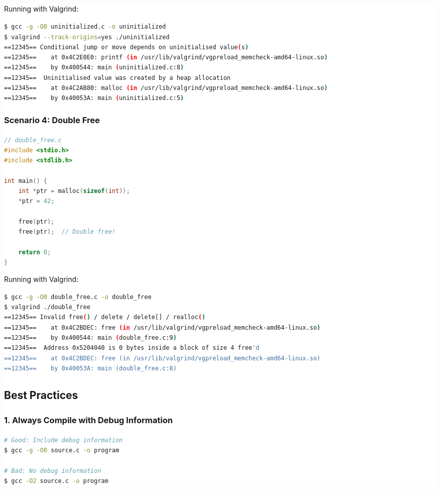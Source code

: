 Running with Valgrind:
```bash
$ gcc -g -O0 uninitialized.c -o uninitialized
$ valgrind --track-origins=yes ./uninitialized
==12345== Conditional jump or move depends on uninitialised value(s)
==12345==    at 0x4C2E0E0: printf (in /usr/lib/valgrind/vgpreload_memcheck-amd64-linux.so)
==12345==    by 0x400544: main (uninitialized.c:8)
==12345==  Uninitialised value was created by a heap allocation
==12345==    at 0x4C2AB80: malloc (in /usr/lib/valgrind/vgpreload_memcheck-amd64-linux.so)
==12345==    by 0x40053A: main (uninitialized.c:5)
```

### Scenario 4: Double Free
```c
// double_free.c
#include <stdio.h>
#include <stdlib.h>

int main() {
    int *ptr = malloc(sizeof(int));
    *ptr = 42;
    
    free(ptr);
    free(ptr);  // Double free!
    
    return 0;
}
```

Running with Valgrind:
```bash
$ gcc -g -O0 double_free.c -o double_free
$ valgrind ./double_free
==12345== Invalid free() / delete / delete[] / realloc()
==12345==    at 0x4C2BDEC: free (in /usr/lib/valgrind/vgpreload_memcheck-amd64-linux.so)
==12345==    by 0x400544: main (double_free.c:9)
==12345==  Address 0x5204040 is 0 bytes inside a block of size 4 free'd
==12345==    at 0x4C2BDEC: free (in /usr/lib/valgrind/vgpreload_memcheck-amd64-linux.so)
==12345==    by 0x40053A: main (double_free.c:8)
```

## Best Practices

### 1. Always Compile with Debug Information
```bash
# Good: Include debug information
$ gcc -g -O0 source.c -o program

# Bad: No debug information
$ gcc -O2 source.c -o program
```
